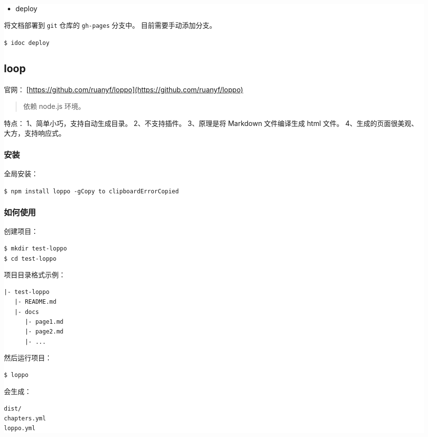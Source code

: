 * deploy

将文档部署到 `git`​ 仓库的 `gh-pages`​ 分支中。
目前需要手动添加分支。

```shell
$ idoc deploy
```

## loop

官网： [https://github.com/ruanyf/loppo](https://github.com/ruanyf/loppo)

> 依赖 node.js 环境。

特点： 1、简单小巧，支持自动生成目录。
2、不支持插件。
3、原理是将 Markdown 文件编译生成 html 文件。
4、生成的页面很美观、大方，支持响应式。

### 安装

全局安装：

```
$ npm install loppo -gCopy to clipboardErrorCopied
```

### 如何使用

创建项目：

```shell
$ mkdir test-loppo
$ cd test-loppo
```

项目目录格式示例：

```shell
|- test-loppo
   |- README.md
   |- docs
      |- page1.md
      |- page2.md
      |- ...
```

然后运行项目：

```shell
$ loppo
```

会生成：

```shell
dist/
chapters.yml
loppo.yml
```
